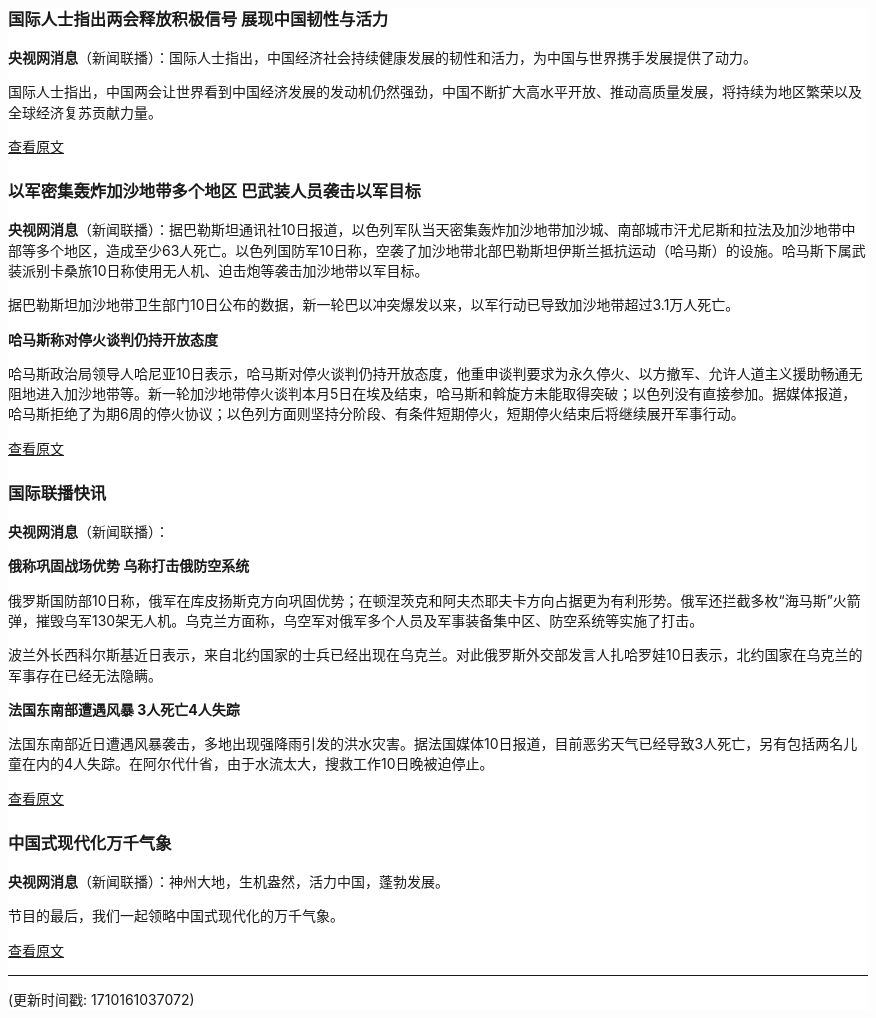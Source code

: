 ### 国际人士指出两会释放积极信号 展现中国韧性与活力

<p><strong>央视网消息</strong>（新闻联播）：国际人士指出，中国经济社会持续健康发展的韧性和活力，为中国与世界携手发展提供了动力。</p><p>国际人士指出，中国两会让世界看到中国经济发展的发动机仍然强劲，中国不断扩大高水平开放、推动高质量发展，将持续为地区繁荣以及全球经济复苏贡献力量。</p>

[查看原文](https://tv.cctv.com/2024/03/11/VIDEgpLjZ5yPqipaY23P7hCb240311.shtml)

### 以军密集轰炸加沙地带多个地区 巴武装人员袭击以军目标

<p><strong>央视网消息</strong>（新闻联播）：据巴勒斯坦通讯社10日报道，以色列军队当天密集轰炸加沙地带加沙城、南部城市汗尤尼斯和拉法及加沙地带中部等多个地区，造成至少63人死亡。以色列国防军10日称，空袭了加沙地带北部巴勒斯坦伊斯兰抵抗运动（哈马斯）的设施。哈马斯下属武装派别卡桑旅10日称使用无人机、迫击炮等袭击加沙地带以军目标。</p><p>据巴勒斯坦加沙地带卫生部门10日公布的数据，新一轮巴以冲突爆发以来，以军行动已导致加沙地带超过3.1万人死亡。</p><p><strong>哈马斯称对停火谈判仍持开放态度</strong></p><p>哈马斯政治局领导人哈尼亚10日表示，哈马斯对停火谈判仍持开放态度，他重申谈判要求为永久停火、以方撤军、允许人道主义援助畅通无阻地进入加沙地带等。新一轮加沙地带停火谈判本月5日在埃及结束，哈马斯和斡旋方未能取得突破；以色列没有直接参加。据媒体报道，哈马斯拒绝了为期6周的停火协议；以色列方面则坚持分阶段、有条件短期停火，短期停火结束后将继续展开军事行动。</p>

[查看原文](https://tv.cctv.com/2024/03/11/VIDEs4jNFueqr4V3jpBfibq1240311.shtml)

### 国际联播快讯

<p><strong>央视网消息</strong>（新闻联播）：</p><p><strong>俄称巩固战场优势 乌称打击俄防空系统</strong></p><p>俄罗斯国防部10日称，俄军在库皮扬斯克方向巩固优势；在顿涅茨克和阿夫杰耶夫卡方向占据更为有利形势。俄军还拦截多枚“海马斯”火箭弹，摧毁乌军130架无人机。乌克兰方面称，乌空军对俄军多个人员及军事装备集中区、防空系统等实施了打击。</p><p>波兰外长西科尔斯基近日表示，来自北约国家的士兵已经出现在乌克兰。对此俄罗斯外交部发言人扎哈罗娃10日表示，北约国家在乌克兰的军事存在已经无法隐瞒。</p><p><strong>法国东南部遭遇风暴 3人死亡4人失踪</strong></p><p>法国东南部近日遭遇风暴袭击，多地出现强降雨引发的洪水灾害。据法国媒体10日报道，目前恶劣天气已经导致3人死亡，另有包括两名儿童在内的4人失踪。在阿尔代什省，由于水流太大，搜救工作10日晚被迫停止。</p>

[查看原文](https://tv.cctv.com/2024/03/11/VIDEeUQpsGWLqaC5oIapJhm4240311.shtml)

### 中国式现代化万千气象

<p><strong>央视网消息</strong>（新闻联播）：神州大地，生机盎然，活力中国，蓬勃发展。</p><p>节目的最后，我们一起领略中国式现代化的万千气象。</p>

[查看原文](https://tv.cctv.com/2024/03/11/VIDEB6tWNT1jmk5NCkOFb4yO240311.shtml)



---

(更新时间戳: 1710161037072)

